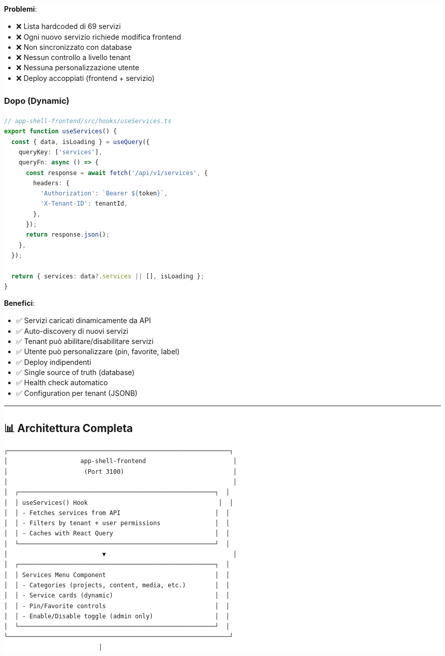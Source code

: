 **Problemi**:
- ❌ Lista hardcoded di 69 servizi
- ❌ Ogni nuovo servizio richiede modifica frontend
- ❌ Non sincronizzato con database
- ❌ Nessun controllo a livello tenant
- ❌ Nessuna personalizzazione utente
- ❌ Deploy accoppiati (frontend + servizio)

### Dopo (Dynamic)
```typescript
// app-shell-frontend/src/hooks/useServices.ts
export function useServices() {
  const { data, isLoading } = useQuery({
    queryKey: ['services'],
    queryFn: async () => {
      const response = await fetch('/api/v1/services', {
        headers: {
          'Authorization': `Bearer ${token}`,
          'X-Tenant-ID': tenantId,
        },
      });
      return response.json();
    },
  });

  return { services: data?.services || [], isLoading };
}
```

**Benefici**:
- ✅ Servizi caricati dinamicamente da API
- ✅ Auto-discovery di nuovi servizi
- ✅ Tenant può abilitare/disabilitare servizi
- ✅ Utente può personalizzare (pin, favorite, label)
- ✅ Deploy indipendenti
- ✅ Single source of truth (database)
- ✅ Health check automatico
- ✅ Configuration per tenant (JSONB)

---

## 📊 Architettura Completa

```
┌─────────────────────────────────────────────────────────────┐
│                    app-shell-frontend                        │
│                     (Port 3100)                              │
│                                                              │
│  ┌──────────────────────────────────────────────────────┐  │
│  │ useServices() Hook                                    │  │
│  │ - Fetches services from API                          │  │
│  │ - Filters by tenant + user permissions               │  │
│  │ - Caches with React Query                            │  │
│  └──────────────────────────────────────────────────────┘  │
│                          ▼                                   │
│  ┌──────────────────────────────────────────────────────┐  │
│  │ Services Menu Component                              │  │
│  │ - Categories (projects, content, media, etc.)        │  │
│  │ - Service cards (dynamic)                            │  │
│  │ - Pin/Favorite controls                              │  │
│  │ - Enable/Disable toggle (admin only)                 │  │
│  └──────────────────────────────────────────────────────┘  │
└─────────────────────────────────────────────────────────────┘
                          │
```